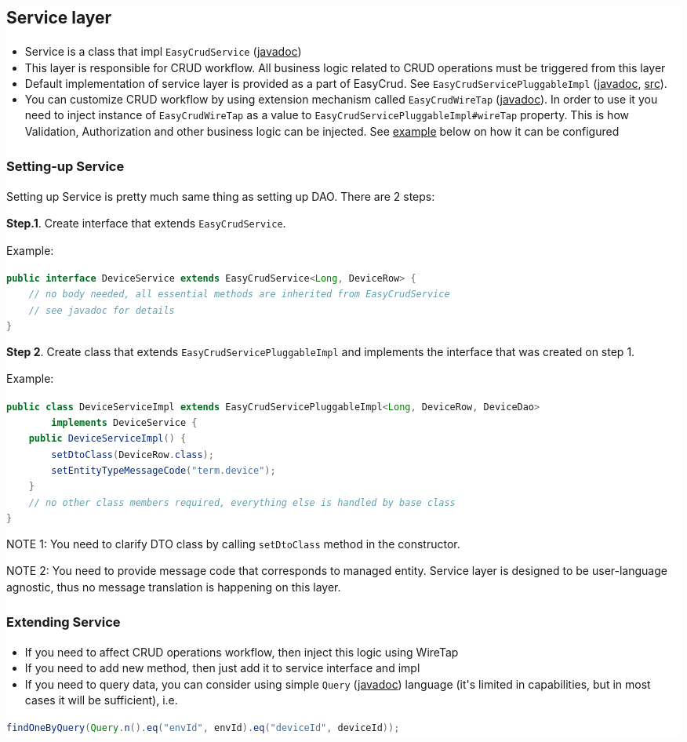 ## Service layer
* Service is a class that impl `EasyCrudService` ([javadoc](https://www.javadoc.io/doc/com.github.skarpushin/summerb-easycrud/latest/org/summerb/easycrud/api/EasyCrudService.html))
* This layer is responsible for CRUD workflow. All business logic related to CRUD operations must be triggered from this layer
* Default implementation of service layer is provided as a part of EasyCrud. See `EasyCrudServicePluggableImpl` ([javadoc](https://www.javadoc.io/doc/com.github.skarpushin/summerb-easycrud/latest/org/summerb/easycrud/impl/EasyCrudServicePluggableImpl.html), [src](https://github.com/skarpushin/summerb/blob/master/summerb-easycrud/src/main/java/org/summerb/easycrud/impl/EasyCrudServicePluggableImpl.java)). 
* You can customize CRUD workflow by using extension mechanism called `EasyCrudWireTap` ([javadoc](https://www.javadoc.io/doc/com.github.skarpushin/summerb-easycrud/latest/org/summerb/easycrud/api/EasyCrudWireTap.html)). In order to use it you need to inject instance of `EasyCrudWireTap` as a value to `EasyCrudServicePluggableImpl#wireTap` property. This is how Validation, Authorization and other business logic can be injected. See [example](https://github.com/skarpushin/summerb/wiki/EasyCrud-Overview#wiring-it-all-together) below on how it can be configured

### Setting-up Service
Setting up Service is pretty much same thing as setting up DAO. There are 2 steps: 

**Step.1**. Create interface that extends `EasyCrudService`. 

Example:
```java
public interface DeviceService extends EasyCrudService<Long, DeviceRow> {
	// no body needed, all essential methods are inherited from EasyCrudService
	// see javadoc for details
}
```

**Step 2**. Create class that extends `EasyCrudServicePluggableImpl` and implements the interface that was created on step 1. 

Example:
```java
public class DeviceServiceImpl extends EasyCrudServicePluggableImpl<Long, DeviceRow, DeviceDao>
		implements DeviceService {
	public DeviceServiceImpl() {
		setDtoClass(DeviceRow.class);
		setEntityTypeMessageCode("term.device");
	}
	// no other class members required, everything else is handled by base class
}
```
NOTE 1: You need to clarify DTO class by calling `setDtoClass` method in the constructor.

NOTE 2: You need to provide message code that corresponds to managed entity. Service layer is designed to be user-language agnostic, thus no message translation is happening on this layer. 

### Extending Service
* If you need to affect CRUD operations workflow, then inject this logic using WireTap
* If you need to add new method, then just add it to service interface and impl
* If you need to query data, you can consider using simple `Query` ([javadoc](https://www.javadoc.io/doc/com.github.skarpushin/summerb-easycrud/latest/org/summerb/easycrud/api/query/Query.html)) language (it's limited in capabilities, but in most cases it will be sufficient), i.e.
```java
findOneByQuery(Query.n().eq("envId", envId).eq("deviceId", deviceId));
```
